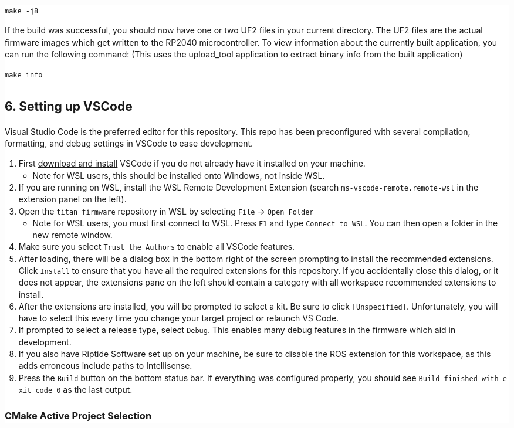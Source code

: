     make -j8

If the build was successful, you should now have one or two UF2 files in your current directory. The UF2 files are the
actual firmware images which get written to the RP2040 microcontroller. To view information about the currently built
application, you can run the following command: (This uses the upload_tool application to extract binary info from the
built application)

    make info

## 6. Setting up VSCode

Visual Studio Code is the preferred editor for this repository. This repo has been preconfigured with several
compilation, formatting, and debug settings in VSCode to ease development.
1. First [download and install](https://code.visualstudio.com/docs/setup/setup-overview) VSCode if you do not already
   have it installed on your machine.
    * Note for WSL users, this should be installed onto Windows, not inside WSL.
2. If you are running on WSL, install the WSL Remote Development Extension (search `ms-vscode-remote.remote-wsl` in the
   extension panel on the left).
3. Open the `titan_firmware` repository in WSL by selecting `File` -> `Open Folder`
    * Note for WSL users, you must first connect to WSL. Press `F1` and type `Connect to WSL`. You can then open a
      folder in the new remote window.
4. Make sure you select `Trust the Authors` to enable all VSCode features.
5. After loading, there will be a dialog box in the bottom right of the screen prompting to install the recommended
   extensions. Click `Install` to ensure that you have all the required extensions for this repository. If you
   accidentally close this dialog, or it does not appear, the extensions pane on the left should contain a category with
   all workspace recommended extensions to install.
6. After the extensions are installed, you will be prompted to select a kit. Be sure to click `[Unspecified]`.
   Unfortunately, you will have to select this every time you change your target project or relaunch VS Code.
7. If prompted to select a release type, select `Debug`. This enables many debug features in the firmware which aid in
   development.
8. If you also have Riptide Software set up on your machine, be sure to disable the ROS extension for this workspace,
   as this adds erroneous include paths to Intellisense.
9. Press the `Build` button on the bottom status bar. If everything was configured properly, you should see
   `Build finished with exit code 0` as the last output.

### CMake Active Project Selection

